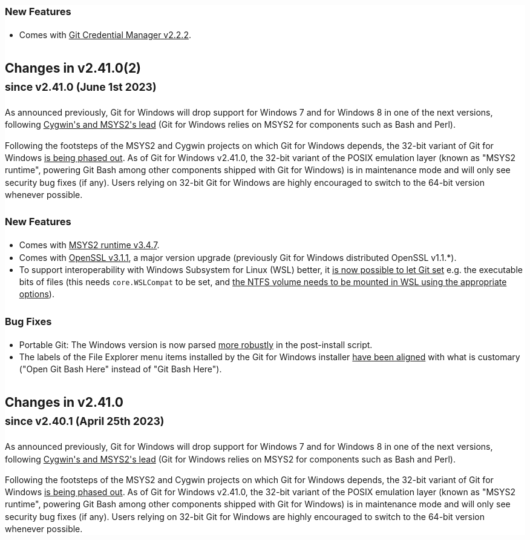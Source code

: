 <h3>New Features</h3>

<ul>
<li>Comes with <a href="https://github.com/git-ecosystem/git-credential-manager/releases/tag/v2.2.2">Git Credential Manager v2.2.2</a>.</li>
</ul>

</div><h2 id="v2.41.0(2)" nr="17" class="collapsible"> Changes in v2.41.0(2)<br /><small>since  v2.41.0 (June 1st 2023)</h2></small><div>

<p>As announced previously, Git for Windows will drop support for Windows 7 and for Windows 8 in one of the next versions, following <a href="https://www.msys2.org/docs/windows_support/">Cygwin's and MSYS2's lead</a> (Git for Windows relies on MSYS2 for components such as Bash and Perl).</p>

<p>Following the footsteps of the MSYS2 and Cygwin projects on which Git for Windows depends, the 32-bit variant of Git for Windows <a href="https://gitforwindows.org/32-bit.html">is being phased out</a>. As of Git for Windows v2.41.0, the 32-bit variant of the POSIX emulation layer (known as "MSYS2 runtime", powering Git Bash among other components shipped with Git for Windows) is in maintenance mode and will only see security bug fixes (if any). Users relying on 32-bit Git for Windows are highly encouraged to switch to the 64-bit version whenever possible.</p>

<h3>New Features</h3>

<ul>
<li>Comes with <a href="https://github.com/cygwin/cygwin/releases/tag/cygwin-3.4.7">MSYS2 runtime v3.4.7</a>.</li>
<li>Comes with <a href="https://www.openssl.org/news/openssl-3.1-notes.html">OpenSSL v3.1.1</a>, a major version upgrade (previously Git for Windows distributed OpenSSL v1.1.*).</li>
<li>To support interoperability with Windows Subsystem for Linux (WSL) better, it <a href="https://github.com/git-for-windows/git/pull/4438">is now possible to let Git set</a> e.g. the executable bits of files (this needs <code>core.WSLCompat</code> to be set, and <a href="https://devblogs.microsoft.com/commandline/chmod-chown-wsl-improvements/">the NTFS volume needs to be mounted in WSL using the appropriate options</a>).</li>
</ul>

<h3>Bug Fixes</h3>

<ul>
<li>Portable Git: The Windows version is now parsed <a href="https://github.com/git-for-windows/build-extra/pull/506">more robustly</a> in the post-install script.</li>
<li>The labels of the File Explorer menu items installed by the Git for Windows installer <a href="https://github.com/git-for-windows/build-extra/pull/507">have been aligned</a> with what is customary ("Open Git Bash Here" instead of "Git Bash Here").</li>
</ul>

</div><h2 id="v2.41.0" nr="18" class="collapsible"> Changes in v2.41.0<br /><small>since  v2.40.1 (April 25th 2023)</h2></small><div>

<p>As announced previously, Git for Windows will drop support for Windows 7 and for Windows 8 in one of the next versions, following <a href="https://www.msys2.org/docs/windows_support/">Cygwin's and MSYS2's lead</a> (Git for Windows relies on MSYS2 for components such as Bash and Perl).</p>

<p>Following the footsteps of the MSYS2 and Cygwin projects on which Git for Windows depends, the 32-bit variant of Git for Windows <a href="https://gitforwindows.org/32-bit.html">is being phased out</a>. As of Git for Windows v2.41.0, the 32-bit variant of the POSIX emulation layer (known as "MSYS2 runtime", powering Git Bash among other components shipped with Git for Windows) is in maintenance mode and will only see security bug fixes (if any). Users relying on 32-bit Git for Windows are highly encouraged to switch to the 64-bit version whenever possible.</p>
